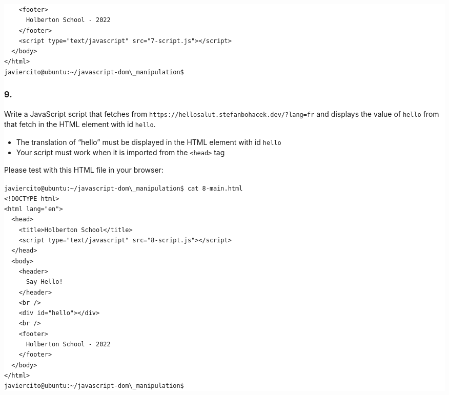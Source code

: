```
    <footer>
      Holberton School - 2022
    </footer>
    <script type="text/javascript" src="7-script.js"></script>
  </body>
</html>
javiercito@ubuntu:~/javascript-dom\_manipulation$
```
  

### 9.

Write a JavaScript script that fetches from `https://hellosalut.stefanbohacek.dev/?lang=fr` and displays the value of `hello` from that fetch in the HTML element with id `hello`.

*   The translation of “hello” must be displayed in the HTML element with id `hello`
*   Your script must work when it is imported from the `<head>` tag

Please test with this HTML file in your browser:
```
javiercito@ubuntu:~/javascript-dom\_manipulation$ cat 8-main.html 
<!DOCTYPE html>
<html lang="en">
  <head>
    <title>Holberton School</title>
    <script type="text/javascript" src="8-script.js"></script>
  </head>
  <body>
    <header> 
      Say Hello!
    </header>
    <br />
    <div id="hello"></div>
    <br />
    <footer>
      Holberton School - 2022
    </footer>
  </body>
</html>
javiercito@ubuntu:~/javascript-dom\_manipulation$
```
